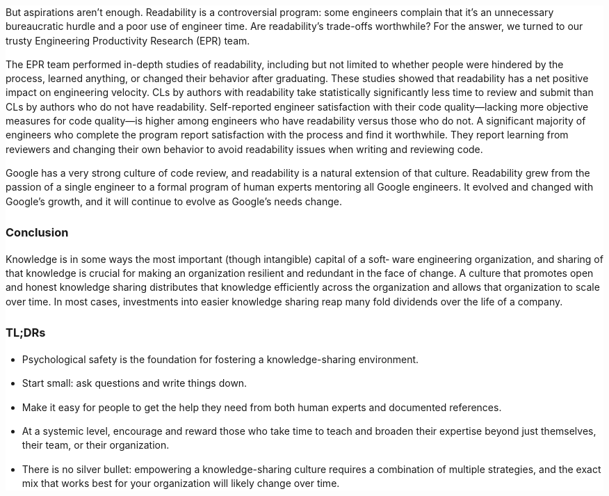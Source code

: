 But aspirations aren’t enough. Readability is a controversial program: some engineers complain that it’s an unnecessary bureaucratic hurdle and a poor use of engineer time. Are readability’s trade-offs worthwhile? For the answer, we turned to our trusty Engineering Productivity Research (EPR) team. 

The EPR team performed in-depth studies of readability, including but not limited to whether people were hindered by the process, learned anything, or changed their behavior after graduating. These studies showed that readability has a net positive impact on engineering velocity. CLs by authors with readability take statistically significantly less time to review and submit than CLs by authors who do not have readability. Self-reported engineer satisfaction with their code quality—lacking more objective measures for code quality—is higher among engineers who have readability versus those who do not. A significant majority of engineers who complete the program report satisfaction with the process and find it worthwhile. They report learning from reviewers and changing their own behavior to avoid readability issues when writing and reviewing code.

Google has a very strong culture of code review, and readability is a natural extension of that culture. Readability grew from the passion of a single engineer to a formal program of human experts mentoring all Google engineers. It evolved and changed with Google’s growth, and it will continue to evolve as Google’s needs change.

### Conclusion
Knowledge is in some ways the most important (though intangible) capital of a soft‐ ware engineering organization, and sharing of that knowledge is crucial for making an organization resilient and redundant in the face of change. A culture that promotes open and honest knowledge sharing distributes that knowledge efficiently across the organization and allows that organization to scale over time. In most cases, investments into easier knowledge sharing reap many fold dividends over the life of a company.
### TL;DRs
* Psychological safety is the foundation for fostering a knowledge-sharing environment.

* Start small: ask questions and write things down.

* Make it easy for people to get the help they need from both human experts and documented references.

* At a systemic level, encourage and reward those who take time to teach and broaden their expertise beyond just themselves, their team, or their organization.

* There is no silver bullet: empowering a knowledge-sharing culture requires a combination of multiple strategies, and the exact mix that works best for your organization will likely change over time.
